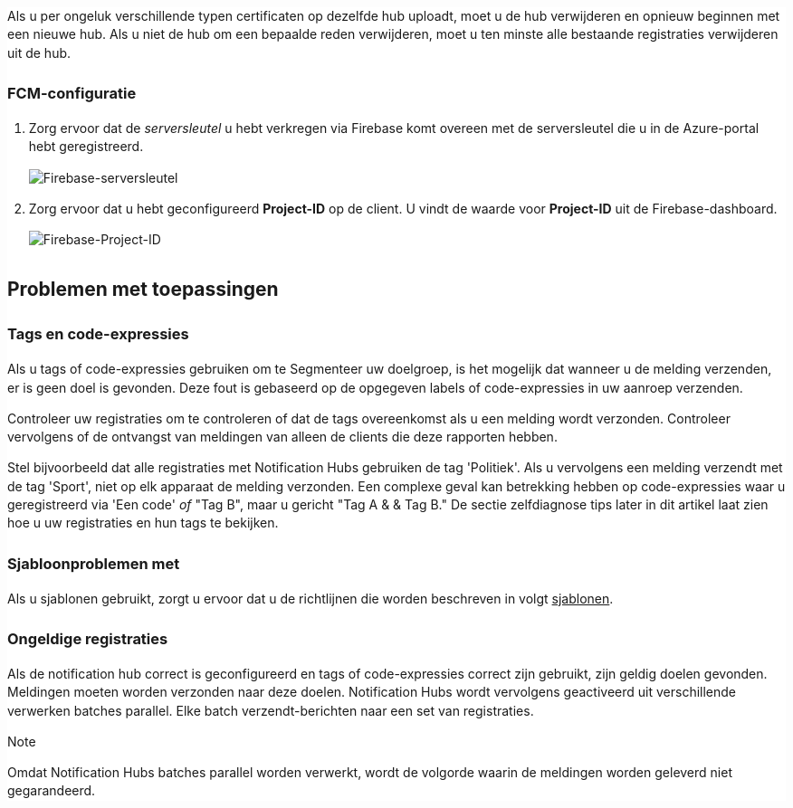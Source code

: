 Als u per ongeluk verschillende typen certificaten op dezelfde hub uploadt, moet u de hub verwijderen en opnieuw beginnen met een nieuwe hub. Als u niet de hub om een bepaalde reden verwijderen, moet u ten minste alle bestaande registraties verwijderen uit de hub.

### <a name="fcm-configuration"></a>FCM-configuratie ###

1. Zorg ervoor dat de *serversleutel* u hebt verkregen via Firebase komt overeen met de serversleutel die u in de Azure-portal hebt geregistreerd.

   ![Firebase-serversleutel][3]

2. Zorg ervoor dat u hebt geconfigureerd **Project-ID** op de client. U vindt de waarde voor **Project-ID** uit de Firebase-dashboard.

   ![Firebase-Project-ID][1]

## <a name="application-issues"></a>Problemen met toepassingen ##

### <a name="tags-and-tag-expressions"></a>Tags en code-expressies ###

Als u tags of code-expressies gebruiken om te Segmenteer uw doelgroep, is het mogelijk dat wanneer u de melding verzenden, er is geen doel is gevonden. Deze fout is gebaseerd op de opgegeven labels of code-expressies in uw aanroep verzenden.

Controleer uw registraties om te controleren of dat de tags overeenkomst als u een melding wordt verzonden. Controleer vervolgens of de ontvangst van meldingen van alleen de clients die deze rapporten hebben.

Stel bijvoorbeeld dat alle registraties met Notification Hubs gebruiken de tag 'Politiek'. Als u vervolgens een melding verzendt met de tag 'Sport', niet op elk apparaat de melding verzonden. Een complexe geval kan betrekking hebben op code-expressies waar u geregistreerd via 'Een code' *of* "Tag B", maar u gericht "Tag A & & Tag B." De sectie zelfdiagnose tips later in dit artikel laat zien hoe u uw registraties en hun tags te bekijken.

### <a name="template-issues"></a>Sjabloonproblemen met ###

Als u sjablonen gebruikt, zorgt u ervoor dat u de richtlijnen die worden beschreven in volgt [sjablonen].

### <a name="invalid-registrations"></a>Ongeldige registraties ###

Als de notification hub correct is geconfigureerd en tags of code-expressies correct zijn gebruikt, zijn geldig doelen gevonden. Meldingen moeten worden verzonden naar deze doelen. Notification Hubs wordt vervolgens geactiveerd uit verschillende verwerken batches parallel. Elke batch verzendt-berichten naar een set van registraties.

> [!NOTE]
> Omdat Notification Hubs batches parallel worden verwerkt, wordt de volgorde waarin de meldingen worden geleverd niet gegarandeerd.


[0]: ./media/notification-hubs-diagnosing/Architecture.png
[1]: ./media/notification-hubs-diagnosing/FCMConfigure.png
[3]: ./media/notification-hubs-diagnosing/FCMServerKey.png
[4]: ../../includes/media/notification-hubs-portal-create-new-hub/notification-hubs-connection-strings-portal.png
[5]: ./media/notification-hubs-diagnosing/PortalDashboard.png
[6]: ./media/notification-hubs-diagnosing/PortalAnalytics.png
[7]: ./media/notification-hubs-ios-get-started/notification-hubs-test-send.png
[8]: ./media/notification-hubs-diagnosing/VSRegistrations.png
[9]: ./media/notification-hubs-diagnosing/VSServerExplorer.png
[10]: ./media/notification-hubs-diagnosing/VSTestNotification.png
[Overzicht van Notification Hubs]: notification-hubs-push-notification-overview.md
[Aan de slag met Azure Notification Hubs]: notification-hubs-windows-store-dotnet-get-started-wns-push-notification.md
[Sjablonen]: https://msdn.microsoft.com/library/dn530748.aspx
[APNs-overzicht]: https://developer.apple.com/library/content/documentation/NetworkingInternet/Conceptual/RemoteNotificationsPG/APNSOverview.html
[Over het FCM-berichten]: https://firebase.google.com/docs/cloud-messaging/concept-options
[Export and modify registrations in bulk]: https://msdn.microsoft.com/library/dn790624.aspx
[Service Bus Explorer code]: https://code.msdn.microsoft.com/windowsazure/Service-Bus-Explorer-f2abca5a
[View device registrations for notification hubs]: https://msdn.microsoft.com/library/windows/apps/xaml/dn792122.aspx
[Gedetailleerde informatie over: Visual Studio 2013 Update 2 RC bijwerkt en Azure SDK 2.3]: https://azure.microsoft.com/blog/2014/04/09/deep-dive-visual-studio-2013-update-2-rc-and-azure-sdk-2-3/#NotificationHubs
[Aankondiging van de release van Visual Studio 2013 Update 3 en Azure SDK 2.4]: https://azure.microsoft.com/blog/2014/08/04/announcing-release-of-visual-studio-2013-update-3-and-azure-sdk-2-4/
[EnableTestSend]: https://docs.microsoft.com/dotnet/api/microsoft.azure.notificationhubs.notificationhubclient.enabletestsend?view=azure-dotnet
[Programmatic telemetry access]: https://msdn.microsoft.com/library/azure/dn458823.aspx